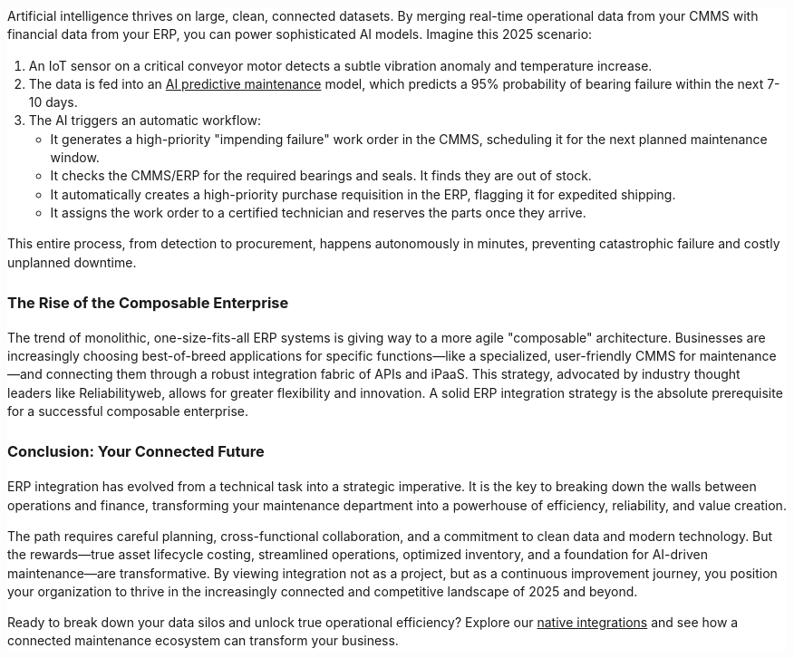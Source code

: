 Artificial intelligence thrives on large, clean, connected datasets. By merging real-time operational data from your CMMS with financial data from your ERP, you can power sophisticated AI models.
Imagine this 2025 scenario:
1.  An IoT sensor on a critical conveyor motor detects a subtle vibration anomaly and temperature increase.
2.  The data is fed into an [AI predictive maintenance](/features/ai-predictive-maintenance) model, which predicts a 95% probability of bearing failure within the next 7-10 days.
3.  The AI triggers an automatic workflow:
    *   It generates a high-priority "impending failure" work order in the CMMS, scheduling it for the next planned maintenance window.
    *   It checks the CMMS/ERP for the required bearings and seals. It finds they are out of stock.
    *   It automatically creates a high-priority purchase requisition in the ERP, flagging it for expedited shipping.
    *   It assigns the work order to a certified technician and reserves the parts once they arrive.

This entire process, from detection to procurement, happens autonomously in minutes, preventing catastrophic failure and costly unplanned downtime.

### The Rise of the Composable Enterprise

The trend of monolithic, one-size-fits-all ERP systems is giving way to a more agile "composable" architecture. Businesses are increasingly choosing best-of-breed applications for specific functions—like a specialized, user-friendly CMMS for maintenance—and connecting them through a robust integration fabric of APIs and iPaaS. This strategy, advocated by industry thought leaders like Reliabilityweb, allows for greater flexibility and innovation. A solid ERP integration strategy is the absolute prerequisite for a successful composable enterprise.

### Conclusion: Your Connected Future

ERP integration has evolved from a technical task into a strategic imperative. It is the key to breaking down the walls between operations and finance, transforming your maintenance department into a powerhouse of efficiency, reliability, and value creation.

The path requires careful planning, cross-functional collaboration, and a commitment to clean data and modern technology. But the rewards—true asset lifecycle costing, streamlined operations, optimized inventory, and a foundation for AI-driven maintenance—are transformative. By viewing integration not as a project, but as a continuous improvement journey, you position your organization to thrive in the increasingly connected and competitive landscape of 2025 and beyond.

Ready to break down your data silos and unlock true operational efficiency? Explore our [native integrations](/features/integrations) and see how a connected maintenance ecosystem can transform your business.